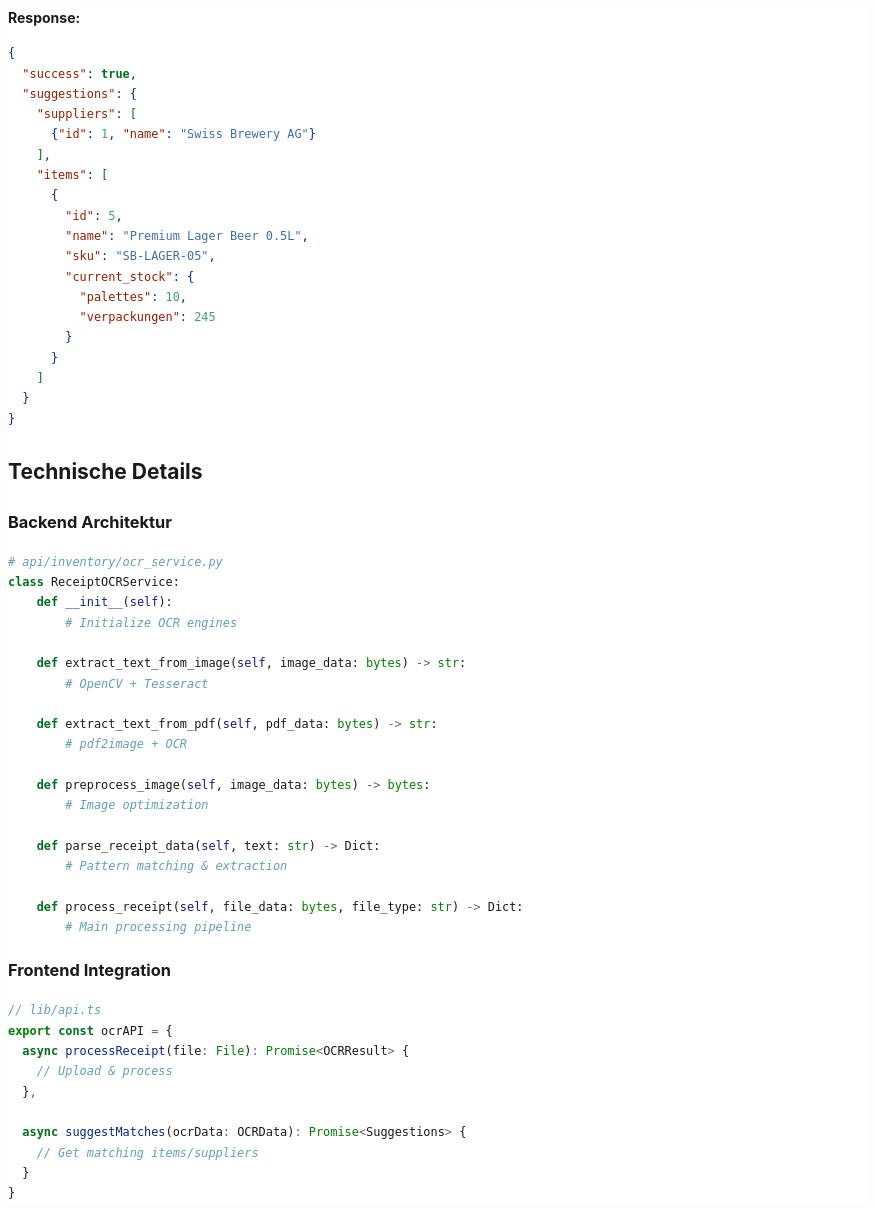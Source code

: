 **Response:**
```json
{
  "success": true,
  "suggestions": {
    "suppliers": [
      {"id": 1, "name": "Swiss Brewery AG"}
    ],
    "items": [
      {
        "id": 5,
        "name": "Premium Lager Beer 0.5L",
        "sku": "SB-LAGER-05",
        "current_stock": {
          "palettes": 10,
          "verpackungen": 245
        }
      }
    ]
  }
}
```

## Technische Details

### Backend Architektur

```python
# api/inventory/ocr_service.py
class ReceiptOCRService:
    def __init__(self):
        # Initialize OCR engines
        
    def extract_text_from_image(self, image_data: bytes) -> str:
        # OpenCV + Tesseract
        
    def extract_text_from_pdf(self, pdf_data: bytes) -> str:
        # pdf2image + OCR
        
    def preprocess_image(self, image_data: bytes) -> bytes:
        # Image optimization
        
    def parse_receipt_data(self, text: str) -> Dict:
        # Pattern matching & extraction
        
    def process_receipt(self, file_data: bytes, file_type: str) -> Dict:
        # Main processing pipeline
```

### Frontend Integration

```typescript
// lib/api.ts
export const ocrAPI = {
  async processReceipt(file: File): Promise<OCRResult> {
    // Upload & process
  },
  
  async suggestMatches(ocrData: OCRData): Promise<Suggestions> {
    // Get matching items/suppliers
  }
}
```
